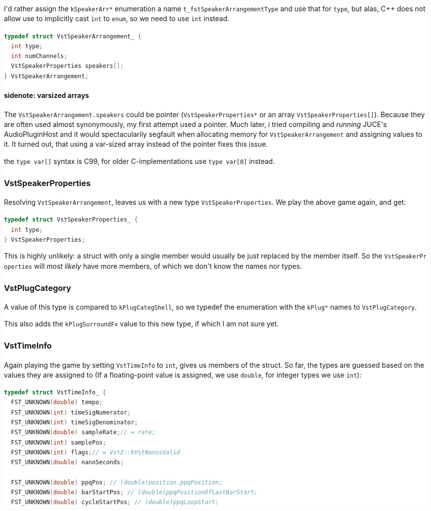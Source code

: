 I'd rather assign the `kSpeakerArr*` enumeration a name `t_fstSpeakerArrangementType` and use that for `type`,
but alas, C++ does not allow use to implicitly cast `int` to `enum`, so we need to use `int` instead.

~~~C
typedef struct VstSpeakerArrangement_ {
  int type;
  int numChannels;
  VstSpeakerProperties speakers[];
} VstSpeakerArrangement;
~~~

#### sidenote: varsized arrays
The `VstSpeakerArrangement.speakers` could be pointer (`VstSpeakerProperties*` or an array `VstSpeakerProperties[]`).
Because they are often used almost synonymously, my first attempt used a pointer.
Much later, i tried compiling and *running* JUCE's AudioPluginHost and it would spectacularily segfault
when allocating memory for `VstSpeakerArrangement` and assigning values to it.
It turned out, that using a var-sized array instead of the pointer fixes this issue.

the `type var[]` syntax is C99, for older C-implementations use `type var[0]` instead.


### VstSpeakerProperties
Resolving `VstSpeakerArrangement`, leaves us with a new type `VstSpeakerProperties`.
We play the above game again, and get:

~~~C
typedef struct VstSpeakerProperties_ {
  int type;
} VstSpeakerProperties;
~~~

This is highly unlikely: a struct with only a single member would usually be just replaced by the member itself.
So the `VstSpeakerProperties` will *most likely* have more members, of which we don't know the names nor types.

### VstPlugCategory
A value of this type is compared to `kPlugCategShell`, so we typedef the enumeration
with the `kPlug*` names to `VstPlugCategory`.

This also adds the `kPlugSurroundFx` value to this new type, if which I am not sure
yet.


### VstTimeInfo
Again playing the game by setting `VstTimeInfo` to `int`, gives us members of the struct.
So far, the types are guessed based on the values they are assigned to (If a floating-point value is assigned,
we use `double`, for integer types we use `int`):

~~~C
typedef struct VstTimeInfo_ {
  FST_UNKNOWN(double) tempo;
  FST_UNKNOWN(int) timeSigNumerator;
  FST_UNKNOWN(int) timeSigDenominator;
  FST_UNKNOWN(double) sampleRate;// = rate;
  FST_UNKNOWN(int) samplePos;
  FST_UNKNOWN(int) flags;// = Vst2::kVstNanosValid
  FST_UNKNOWN(double) nanoSeconds;

  FST_UNKNOWN(double) ppqPos; // (double)position.ppqPosition;
  FST_UNKNOWN(double) barStartPos; // (double)ppqPositionOfLastBarStart;
  FST_UNKNOWN(double) cycleStartPos; // (double)ppqLoopStart;
~~~